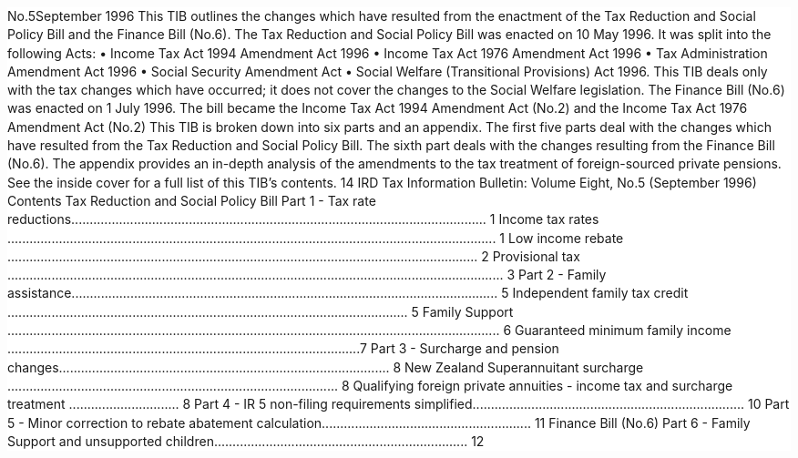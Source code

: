 No.5September 1996 This TIB outlines the changes which have resulted from the enactment of the Tax Reduction and Social Policy Bill and the Finance Bill (No.6). The Tax Reduction and Social Policy Bill was enacted on 10 May 1996. It was split into the following Acts: • Income Tax Act 1994 Amendment Act 1996 • Income Tax Act 1976 Amendment Act 1996 • Tax Administration Amendment Act 1996 • Social Security Amendment Act • Social Welfare (Transitional Provisions) Act 1996. This TIB deals only with the tax changes which have occurred; it does not cover the changes to the Social Welfare legislation. The Finance Bill (No.6) was enacted on 1 July 1996. The bill became the Income Tax Act 1994 Amendment Act (No.2) and the Income Tax Act 1976 Amendment Act (No.2) This TIB is broken down into six parts and an appendix. The first five parts deal with the changes which have resulted from the Tax Reduction and Social Policy Bill. The sixth part deals with the changes resulting from the Finance Bill (No.6). The appendix provides an in-depth analysis of the amendments to the tax treatment of foreign-sourced private pensions. See the inside cover for a full list of this TIB’s contents. 14 IRD Tax Information Bulletin: Volume Eight, No.5 (September 1996) Contents Tax Reduction and Social Policy Bill Part 1 - Tax rate reductions................................................................................................................. 1 Income tax rates ..................................................................................................................................... 1 Low income rebate ................................................................................................................................ 2 Provisional tax ....................................................................................................................................... 3 Part 2 - Family assistance.................................................................................................................... 5 Independent family tax credit ............................................................................................................. 5 Family Support ...................................................................................................................................... 6 Guaranteed minimum family income ................................................................................................7 Part 3 - Surcharge and pension changes.......................................................................................... 8 New Zealand Superannuitant surcharge .......................................................................................... 8 Qualifying foreign private annuities - income tax and surcharge treatment .............................. 8 Part 4 - IR 5 non-filing requirements simplified.......................................................................... 10 Part 5 - Minor correction to rebate abatement calculation......................................................... 11 Finance Bill (No.6) Part 6 - Family Support and unsupported children..................................................................... 12